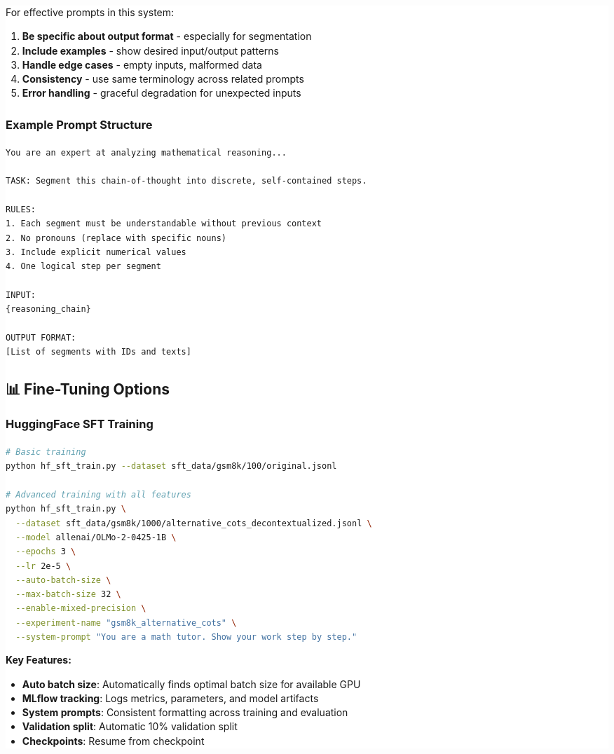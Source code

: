 For effective prompts in this system:

1. **Be specific about output format** - especially for segmentation
2. **Include examples** - show desired input/output patterns  
3. **Handle edge cases** - empty inputs, malformed data
4. **Consistency** - use same terminology across related prompts
5. **Error handling** - graceful degradation for unexpected inputs

### **Example Prompt Structure**
```
You are an expert at analyzing mathematical reasoning...

TASK: Segment this chain-of-thought into discrete, self-contained steps.

RULES:
1. Each segment must be understandable without previous context
2. No pronouns (replace with specific nouns)
3. Include explicit numerical values
4. One logical step per segment

INPUT:
{reasoning_chain}

OUTPUT FORMAT:
[List of segments with IDs and texts]
```

## 📊 Fine-Tuning Options

### **HuggingFace SFT Training**

```bash
# Basic training
python hf_sft_train.py --dataset sft_data/gsm8k/100/original.jsonl

# Advanced training with all features
python hf_sft_train.py \
  --dataset sft_data/gsm8k/1000/alternative_cots_decontextualized.jsonl \
  --model allenai/OLMo-2-0425-1B \
  --epochs 3 \
  --lr 2e-5 \
  --auto-batch-size \
  --max-batch-size 32 \
  --enable-mixed-precision \
  --experiment-name "gsm8k_alternative_cots" \
  --system-prompt "You are a math tutor. Show your work step by step."
```

**Key Features:**
- **Auto batch size**: Automatically finds optimal batch size for available GPU 
- **MLflow tracking**: Logs metrics, parameters, and model artifacts
- **System prompts**: Consistent formatting across training and evaluation
- **Validation split**: Automatic 10% validation split
- **Checkpoints**: Resume from checkpoint
